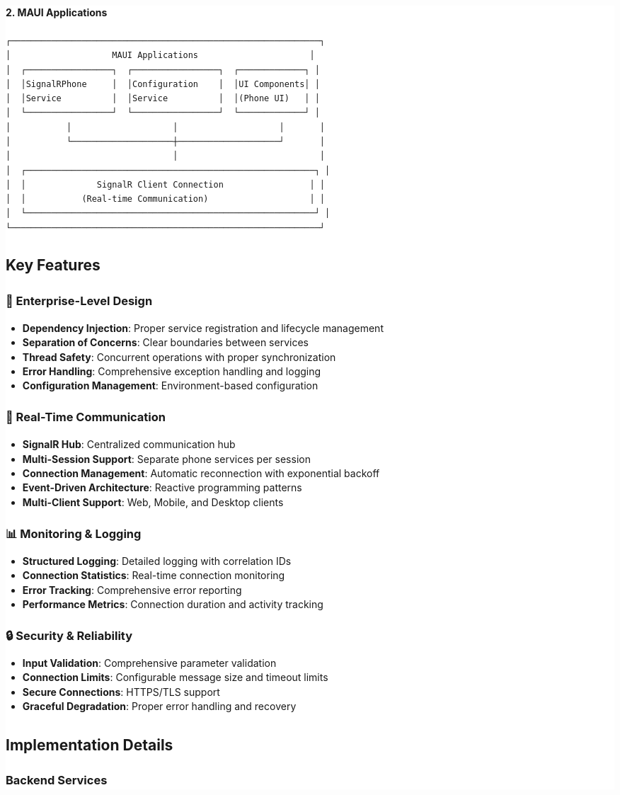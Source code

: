 #### 2. MAUI Applications
```
┌─────────────────────────────────────────────────────────────┐
│                    MAUI Applications                      │
│  ┌─────────────────┐  ┌─────────────────┐  ┌─────────────┐ │
│  │SignalRPhone     │  │Configuration    │  │UI Components│ │
│  │Service          │  │Service          │  │(Phone UI)   │ │
│  └─────────────────┘  └─────────────────┘  └─────────────┘ │
│           │                    │                    │       │
│           └────────────────────┼────────────────────┘       │
│                                │                            │
│  ┌─────────────────────────────────────────────────────────┐ │
│  │              SignalR Client Connection                 │ │
│  │           (Real-time Communication)                    │ │
│  └─────────────────────────────────────────────────────────┘ │
└─────────────────────────────────────────────────────────────┘
```

## Key Features

### 🏢 Enterprise-Level Design
- **Dependency Injection**: Proper service registration and lifecycle management
- **Separation of Concerns**: Clear boundaries between services
- **Thread Safety**: Concurrent operations with proper synchronization
- **Error Handling**: Comprehensive exception handling and logging
- **Configuration Management**: Environment-based configuration

### 🔄 Real-Time Communication
- **SignalR Hub**: Centralized communication hub
- **Multi-Session Support**: Separate phone services per session
- **Connection Management**: Automatic reconnection with exponential backoff
- **Event-Driven Architecture**: Reactive programming patterns
- **Multi-Client Support**: Web, Mobile, and Desktop clients

### 📊 Monitoring & Logging
- **Structured Logging**: Detailed logging with correlation IDs
- **Connection Statistics**: Real-time connection monitoring
- **Error Tracking**: Comprehensive error reporting
- **Performance Metrics**: Connection duration and activity tracking

### 🔒 Security & Reliability
- **Input Validation**: Comprehensive parameter validation
- **Connection Limits**: Configurable message size and timeout limits
- **Secure Connections**: HTTPS/TLS support
- **Graceful Degradation**: Proper error handling and recovery

## Implementation Details

### Backend Services
